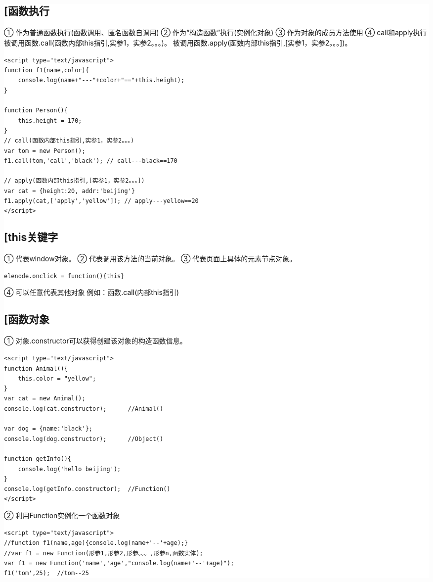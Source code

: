 ```
```
## [<span id="3.5">函数执行
① 作为普通函数执行(函数调用、匿名函数自调用)
② 作为“构造函数”执行(实例化对象)
③ 作为对象的成员方法使用
④ call和apply执行
被调用函数.call(函数内部this指引,实参1，实参2。。。)。
被调用函数.apply(函数内部this指引,[实参1，实参2。。。])。
```
<script type="text/javascript">
function f1(name,color){
    console.log(name+"---"+color+"=="+this.height);
}

function Person(){
    this.height = 170;
}
// call(函数内部this指引,实参1，实参2。。。)
var tom = new Person();
f1.call(tom,'call','black'); // call---black==170

// apply(函数内部this指引,[实参1，实参2。。。])
var cat = {height:20, addr:'beijing'}
f1.apply(cat,['apply','yellow']); // apply---yellow==20
</script>
```
## [<span id="3.6">this关键字
① 代表window对象。
② 代表调用该方法的当前对象。
③ 代表页面上具体的元素节点对象。
```
elenode.onclick = function(){this}
```
④ 可以任意代表其他对象
例如：函数.call(内部this指引)
## [<span id="3.7">函数对象
① 对象.constructor可以获得创建该对象的构造函数信息。
```
<script type="text/javascript">
function Animal(){
    this.color = "yellow";
}
var cat = new Animal();
console.log(cat.constructor);      //Animal()

var dog = {name:'black'};
console.log(dog.constructor);      //Object()

function getInfo(){
    console.log('hello beijing');
}
console.log(getInfo.constructor);  //Function()
</script>
```
② 利用Function实例化一个函数对象
```
<script type="text/javascript">
//function f1(name,age){console.log(name+'--'+age);}
//var f1 = new Function(形参1,形参2,形参。。。,形参n,函数实体);
var f1 = new Function('name','age',"console.log(name+'--'+age)");
f1('tom',25);  //tom--25
```